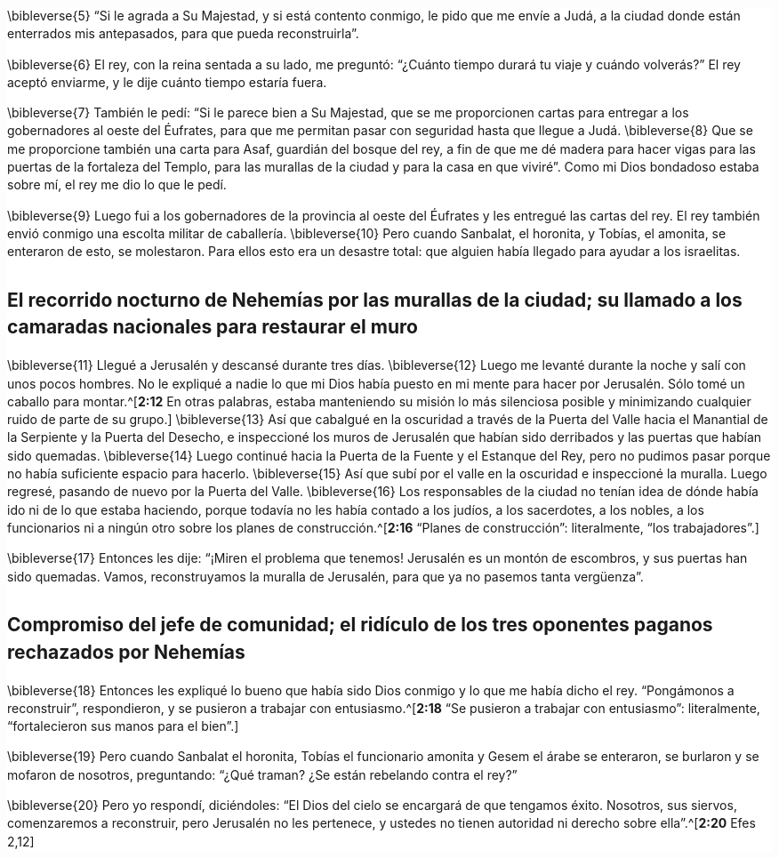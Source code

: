
\bibleverse{5} “Si le agrada a Su Majestad, y si está contento conmigo, le pido que me envíe a Judá, a la ciudad donde están enterrados mis antepasados, para que pueda reconstruirla”. 

\bibleverse{6} El rey, con la reina sentada a su lado, me preguntó: “¿Cuánto tiempo durará tu viaje y cuándo volverás?” El rey aceptó enviarme, y le dije cuánto tiempo estaría fuera. 

\bibleverse{7} También le pedí: “Si le parece bien a Su Majestad, que se me proporcionen cartas para entregar a los gobernadores al oeste del Éufrates, para que me permitan pasar con seguridad hasta que llegue a Judá. \bibleverse{8} Que se me proporcione también una carta para Asaf, guardián del bosque del rey, a fin de que me dé madera para hacer vigas para las puertas de la fortaleza del Templo, para las murallas de la ciudad y para la casa en que viviré”. Como mi Dios bondadoso estaba sobre mí, el rey me dio lo que le pedí. 

\bibleverse{9} Luego fui a los gobernadores de la provincia al oeste del Éufrates y les entregué las cartas del rey. El rey también envió conmigo una escolta militar de caballería. \bibleverse{10} Pero cuando Sanbalat, el horonita, y Tobías, el amonita, se enteraron de esto, se molestaron. Para ellos esto era un desastre total: que alguien había llegado para ayudar a los israelitas. 

## El recorrido nocturno de Nehemías por las murallas de la ciudad; su llamado a los camaradas nacionales para restaurar el muro
\bibleverse{11} Llegué a Jerusalén y descansé durante tres días. \bibleverse{12} Luego me levanté durante la noche y salí con unos pocos hombres. No le expliqué a nadie lo que mi Dios había puesto en mi mente para hacer por Jerusalén. Sólo tomé un caballo para montar.^[**2:12** En otras palabras, estaba manteniendo su misión lo más silenciosa posible y minimizando cualquier ruido de parte de su grupo.] \bibleverse{13} Así que cabalgué en la oscuridad a través de la Puerta del Valle hacia el Manantial de la Serpiente y la Puerta del Desecho, e inspeccioné los muros de Jerusalén que habían sido derribados y las puertas que habían sido quemadas. \bibleverse{14} Luego continué hacia la Puerta de la Fuente y el Estanque del Rey, pero no pudimos pasar porque no había suficiente espacio para hacerlo. \bibleverse{15} Así que subí por el valle en la oscuridad e inspeccioné la muralla. Luego regresé, pasando de nuevo por la Puerta del Valle. \bibleverse{16} Los responsables de la ciudad no tenían idea de dónde había ido ni de lo que estaba haciendo, porque todavía no les había contado a los judíos, a los sacerdotes, a los nobles, a los funcionarios ni a ningún otro sobre los planes de construcción.^[**2:16** “Planes de construcción”: literalmente, “los trabajadores”.] 
 

\bibleverse{17} Entonces les dije: “¡Miren el problema que tenemos! Jerusalén es un montón de escombros, y sus puertas han sido quemadas. Vamos, reconstruyamos la muralla de Jerusalén, para que ya no pasemos tanta vergüenza”. 

## Compromiso del jefe de comunidad; el ridículo de los tres oponentes paganos rechazados por Nehemías
\bibleverse{18} Entonces les expliqué lo bueno que había sido Dios conmigo y lo que me había dicho el rey. “Pongámonos a reconstruir”, respondieron, y se pusieron a trabajar con entusiasmo.^[**2:18** “Se pusieron a trabajar con entusiasmo”: literalmente, “fortalecieron sus manos para el bien”.] 


\bibleverse{19} Pero cuando Sanbalat el horonita, Tobías el funcionario amonita y Gesem el árabe se enteraron, se burlaron y se mofaron de nosotros, preguntando: “¿Qué traman? ¿Se están rebelando contra el rey?” 

\bibleverse{20} Pero yo respondí, diciéndoles: “El Dios del cielo se encargará de que tengamos éxito. Nosotros, sus siervos, comenzaremos a reconstruir, pero Jerusalén no les pertenece, y ustedes no tienen autoridad ni derecho sobre ella”.^[**2:20** Efes 2,12] 
